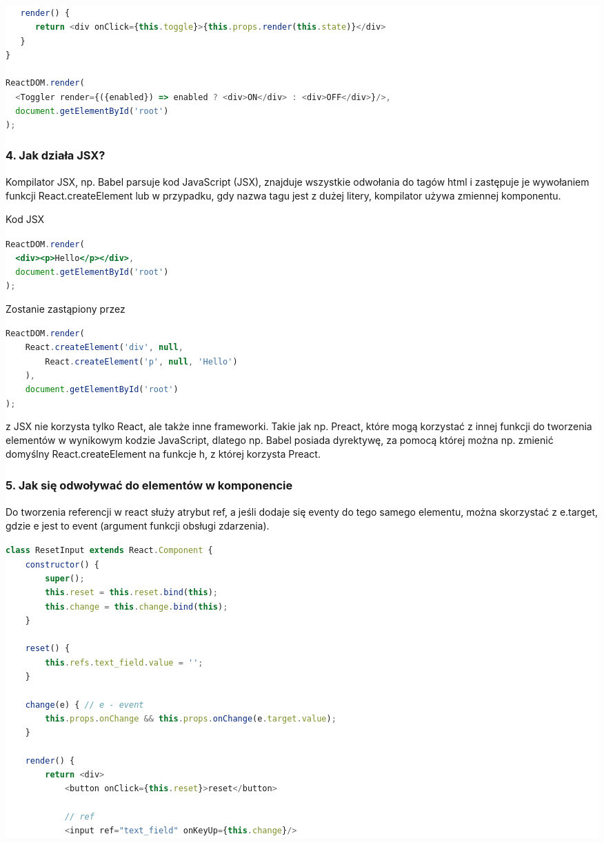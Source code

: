 ```js
   render() {
      return <div onClick={this.toggle}>{this.props.render(this.state)}</div>
   }
}

ReactDOM.render(
  <Toggler render={({enabled}) => enabled ? <div>ON</div> : <div>OFF</div>}/>,
  document.getElementById('root')
);
```

### 4. Jak działa JSX?
Kompilator JSX, np. Babel parsuje kod JavaScript (JSX), znajduje wszystkie odwołania do tagów html i zastępuje je wywołaniem funkcji React.createElement lub w przypadku, gdy nazwa tagu jest z dużej litery, kompilator używa zmiennej komponentu.

Kod JSX
```jsx
ReactDOM.render(
  <div><p>Hello</p></div>,
  document.getElementById('root')
);
```

Zostanie zastąpiony przez
```js
ReactDOM.render(
    React.createElement('div', null, 
        React.createElement('p', null, 'Hello')
    ),
    document.getElementById('root')
);
```

z JSX nie korzysta tylko React, ale także inne frameworki. Takie jak np. Preact, które mogą korzystać z innej funkcji do tworzenia elementów w wynikowym kodzie JavaScript, dlatego np. Babel posiada dyrektywę, za pomocą której można np. zmienić domyślny React.createElement na funkcje h, z której korzysta Preact.

### 5. Jak się odwoływać do elementów w komponencie
Do tworzenia referencji w react służy atrybut ref, a jeśli dodaje się eventy do tego samego elementu, można skorzystać z e.target, gdzie e jest to event (argument funkcji obsługi zdarzenia).

```js
class ResetInput extends React.Component {
    constructor() {
        super();
        this.reset = this.reset.bind(this);
        this.change = this.change.bind(this);
    }
    
    reset() {
        this.refs.text_field.value = '';
    }
    
    change(e) { // e - event
        this.props.onChange && this.props.onChange(e.target.value);
    }
    
    render() {
        return <div>
            <button onClick={this.reset}>reset</button>
            
            // ref
            <input ref="text_field" onKeyUp={this.change}/>
```